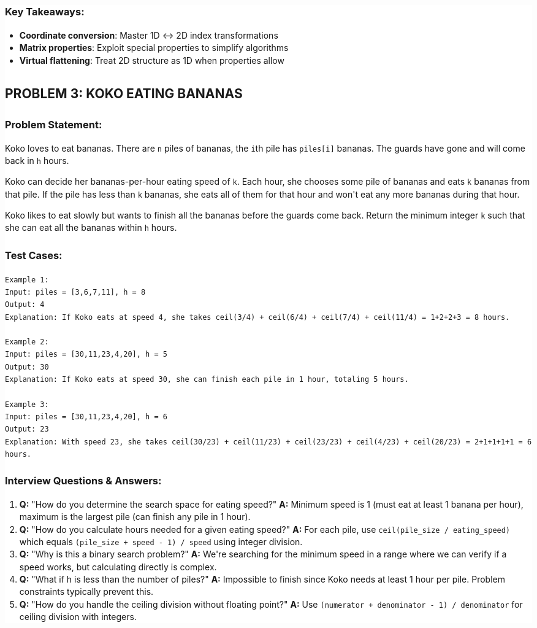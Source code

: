 
### **Key Takeaways:**

- **Coordinate conversion**: Master 1D ↔ 2D index transformations
- **Matrix properties**: Exploit special properties to simplify algorithms
- **Virtual flattening**: Treat 2D structure as 1D when properties allow


## **PROBLEM 3: KOKO EATING BANANAS**

### **Problem Statement:**

Koko loves to eat bananas. There are `n` piles of bananas, the `i`th pile has `piles[i]` bananas. The guards have gone and will come back in `h` hours.

Koko can decide her bananas-per-hour eating speed of `k`. Each hour, she chooses some pile of bananas and eats `k` bananas from that pile. If the pile has less than `k` bananas, she eats all of them for that hour and won't eat any more bananas during that hour.

Koko likes to eat slowly but wants to finish all the bananas before the guards come back. Return the minimum integer `k` such that she can eat all the bananas within `h` hours.

### **Test Cases:**

```
Example 1:
Input: piles = [3,6,7,11], h = 8
Output: 4
Explanation: If Koko eats at speed 4, she takes ceil(3/4) + ceil(6/4) + ceil(7/4) + ceil(11/4) = 1+2+2+3 = 8 hours.

Example 2:
Input: piles = [30,11,23,4,20], h = 5
Output: 30
Explanation: If Koko eats at speed 30, she can finish each pile in 1 hour, totaling 5 hours.

Example 3:
Input: piles = [30,11,23,4,20], h = 6
Output: 23
Explanation: With speed 23, she takes ceil(30/23) + ceil(11/23) + ceil(23/23) + ceil(4/23) + ceil(20/23) = 2+1+1+1+1 = 6 hours.
```


### **Interview Questions \& Answers:**

1. **Q:** "How do you determine the search space for eating speed?"
**A:** Minimum speed is 1 (must eat at least 1 banana per hour), maximum is the largest pile (can finish any pile in 1 hour).
2. **Q:** "How do you calculate hours needed for a given eating speed?"
**A:** For each pile, use `ceil(pile_size / eating_speed)` which equals `(pile_size + speed - 1) / speed` using integer division.
3. **Q:** "Why is this a binary search problem?"
**A:** We're searching for the minimum speed in a range where we can verify if a speed works, but calculating directly is complex.
4. **Q:** "What if h is less than the number of piles?"
**A:** Impossible to finish since Koko needs at least 1 hour per pile. Problem constraints typically prevent this.
5. **Q:** "How do you handle the ceiling division without floating point?"
**A:** Use `(numerator + denominator - 1) / denominator` for ceiling division with integers.
